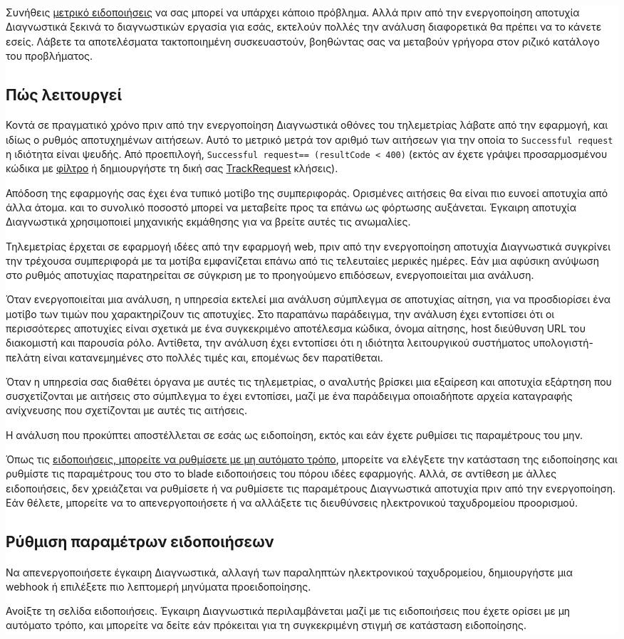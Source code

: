 Συνήθεις [μετρικό ειδοποιήσεις](app-insights-alerts.md) να σας μπορεί να υπάρχει κάποιο πρόβλημα. Αλλά πριν από την ενεργοποίηση αποτυχία Διαγνωστικά ξεκινά το διαγνωστικών εργασία για εσάς, εκτελούν πολλές την ανάλυση διαφορετικά θα πρέπει να το κάνετε εσείς. Λάβετε τα αποτελέσματα τακτοποιημένη συσκευαστούν, βοηθώντας σας να μεταβούν γρήγορα στον ριζικό κατάλογο του προβλήματος.

## <a name="how-it-works"></a>Πώς λειτουργεί

Κοντά σε πραγματικό χρόνο πριν από την ενεργοποίηση Διαγνωστικά οθόνες του τηλεμετρίας λάβατε από την εφαρμογή, και ιδίως ο ρυθμός αποτυχημένων αιτήσεων. Αυτό το μετρικό μετρά τον αριθμό των αιτήσεων για την οποία το `Successful request` η ιδιότητα είναι ψευδής. Από προεπιλογή, `Successful request== (resultCode < 400)` (εκτός αν έχετε γράψει προσαρμοσμένου κώδικα με [φίλτρο](app-insights-api-filtering-sampling.md#filtering) ή δημιουργήστε τη δική σας [TrackRequest](app-insights-api-custom-events-metrics.md#track-request) κλήσεις). 

Απόδοση της εφαρμογής σας έχει ένα τυπικό μοτίβο της συμπεριφοράς. Ορισμένες αιτήσεις θα είναι πιο ευνοεί αποτυχία από άλλα άτομα. και το συνολικό ποσοστό μπορεί να μεταβείτε προς τα επάνω ως φόρτωσης αυξάνεται. Έγκαιρη αποτυχία Διαγνωστικά χρησιμοποιεί μηχανικής εκμάθησης για να βρείτε αυτές τις ανωμαλίες. 

Τηλεμετρίας έρχεται σε εφαρμογή ιδέες από την εφαρμογή web, πριν από την ενεργοποίηση αποτυχία Διαγνωστικά συγκρίνει την τρέχουσα συμπεριφορά με τα μοτίβα εμφανίζεται επάνω από τις τελευταίες μερικές ημέρες. Εάν μια αφύσικη ανύψωση στο ρυθμός αποτυχίας παρατηρείται σε σύγκριση με το προηγούμενο επιδόσεων, ενεργοποιείται μια ανάλυση.

Όταν ενεργοποιείται μια ανάλυση, η υπηρεσία εκτελεί μια ανάλυση σύμπλεγμα σε αποτυχίας αίτηση, για να προσδιορίσει ένα μοτίβο των τιμών που χαρακτηρίζουν τις αποτυχίες. Στο παραπάνω παράδειγμα, την ανάλυση έχει εντοπίσει ότι οι περισσότερες αποτυχίες είναι σχετικά με ένα συγκεκριμένο αποτέλεσμα κώδικα, όνομα αίτησης, host διεύθυνση URL του διακομιστή και παρουσία ρόλο. Αντίθετα, την ανάλυση έχει εντοπίσει ότι η ιδιότητα λειτουργικού συστήματος υπολογιστή-πελάτη είναι κατανεμημένες στο πολλές τιμές και, επομένως δεν παρατίθεται.

Όταν η υπηρεσία σας διαθέτει όργανα με αυτές τις τηλεμετρίας, ο αναλυτής βρίσκει μια εξαίρεση και αποτυχία εξάρτηση που συσχετίζονται με αιτήσεις στο σύμπλεγμα το έχει εντοπίσει, μαζί με ένα παράδειγμα οποιαδήποτε αρχεία καταγραφής ανίχνευσης που σχετίζονται με αυτές τις αιτήσεις.

Η ανάλυση που προκύπτει αποστέλλεται σε εσάς ως ειδοποίηση, εκτός και εάν έχετε ρυθμίσει τις παραμέτρους του μην.

Όπως τις [ειδοποιήσεις, μπορείτε να ρυθμίσετε με μη αυτόματο τρόπο](app-insights-alerts.md), μπορείτε να ελέγξετε την κατάσταση της ειδοποίησης και ρυθμίστε τις παραμέτρους του στο το blade ειδοποιήσεις του πόρου ιδέες εφαρμογής. Αλλά, σε αντίθεση με άλλες ειδοποιήσεις, δεν χρειάζεται να ρυθμίσετε ή να ρυθμίσετε τις παραμέτρους Διαγνωστικά αποτυχία πριν από την ενεργοποίηση. Εάν θέλετε, μπορείτε να το απενεργοποιήσετε ή να αλλάξετε τις διευθύνσεις ηλεκτρονικού ταχυδρομείου προορισμού.


## <a name="configure-alerts"></a>Ρύθμιση παραμέτρων ειδοποιήσεων 

Να απενεργοποιήσετε έγκαιρη Διαγνωστικά, αλλαγή των παραληπτών ηλεκτρονικού ταχυδρομείου, δημιουργήστε μια webhook ή επιλέξετε πιο λεπτομερή μηνύματα προειδοποίησης.

Ανοίξτε τη σελίδα ειδοποιήσεις. Έγκαιρη Διαγνωστικά περιλαμβάνεται μαζί με τις ειδοποιήσεις που έχετε ορίσει με μη αυτόματο τρόπο, και μπορείτε να δείτε εάν πρόκειται για τη συγκεκριμένη στιγμή σε κατάσταση ειδοποίησης.
